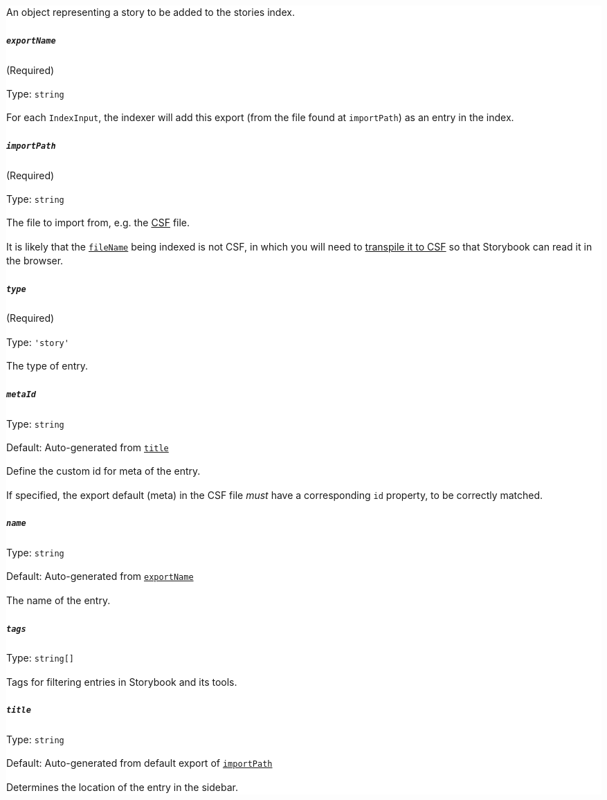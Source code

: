 An object representing a story to be added to the stories index.

##### `exportName`

(Required)

Type: `string`

For each `IndexInput`, the indexer will add this export (from the file found at `importPath`) as an entry in the index.

##### `importPath`

(Required)

Type: `string`

The file to import from, e.g. the [CSF](./csf.md) file.

It is likely that the [`fileName`](#filename) being indexed is not CSF, in which you will need to [transpile it to CSF](#transpiling-to-csf) so that Storybook can read it in the browser.

##### `type`

(Required)

Type: `'story'`

The type of entry.

##### `metaId`

Type: `string`

Default: Auto-generated from [`title`](#title)

Define the custom id for meta of the entry.

If specified, the export default (meta) in the CSF file _must_ have a corresponding `id` property, to be correctly matched.

##### `name`

Type: `string`

Default: Auto-generated from [`exportName`](#exportname)

The name of the entry.

##### `tags`

Type: `string[]`

Tags for filtering entries in Storybook and its tools.

##### `title`

Type: `string`

Default: Auto-generated from default export of [`importPath`](#importpath)

Determines the location of the entry in the sidebar.
